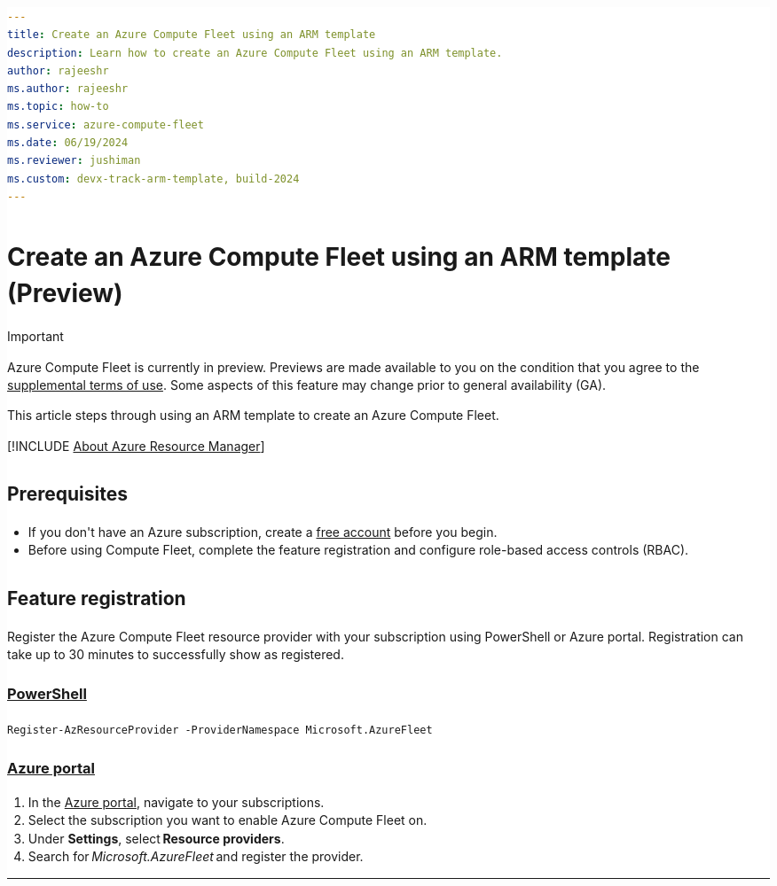 ```yaml
---
title: Create an Azure Compute Fleet using an ARM template
description: Learn how to create an Azure Compute Fleet using an ARM template.
author: rajeeshr
ms.author: rajeeshr
ms.topic: how-to
ms.service: azure-compute-fleet
ms.date: 06/19/2024
ms.reviewer: jushiman
ms.custom: devx-track-arm-template, build-2024
---
```


# Create an Azure Compute Fleet using an ARM template (Preview)

> [!IMPORTANT]
> Azure Compute Fleet is currently in preview. Previews are made available to you on the condition that you agree to the [supplemental terms of use](https://azure.microsoft.com/support/legal/preview-supplemental-terms/). Some aspects of this feature may change prior to general availability (GA). 

This article steps through using an ARM template to create an Azure Compute Fleet. 


[!INCLUDE [About Azure Resource Manager](~/reusable-content/ce-skilling/azure/includes/resource-manager-quickstart-introduction.md)]


## Prerequisites

- If you don't have an Azure subscription, create a [free account](https://azure.microsoft.com/free/?WT.mc_id=A261C142F) before you begin.
- Before using Compute Fleet, complete the feature registration and configure role-based access controls (RBAC). 


## Feature registration

Register the Azure Compute Fleet resource provider with your subscription using PowerShell or Azure portal. Registration can take up to 30 minutes to successfully show as registered.

### [PowerShell](#tab/powershell-1)

```azurepowershell-interactive
Register-AzResourceProvider -ProviderNamespace Microsoft.AzureFleet
```

### [Azure portal](#tab/portal-1)

1. In the [Azure portal](https://portal.azure.com), navigate to your subscriptions. 
1. Select the subscription you want to enable Azure Compute Fleet on. 
1. Under **Settings**, select **Resource providers**. 
1. Search for *Microsoft.AzureFleet* and register the provider.

---